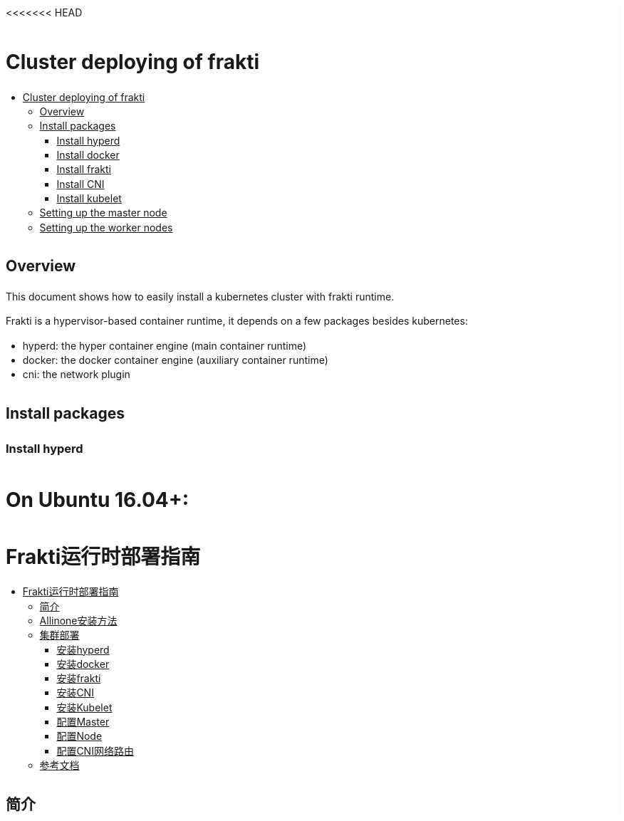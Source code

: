 <<<<<<< HEAD
# Cluster deploying of frakti

- [Cluster deploying of frakti](#cluster-deploying-of-frakti)
  - [Overview](#overview)
  - [Install packages](#install-packages)
    - [Install hyperd](#install-hyperd)
    - [Install docker](#install-docker)
    - [Install frakti](#install-frakti)
    - [Install CNI](#install-cni)
    - [Install kubelet](#install-kubelet)
  - [Setting up the master node](#setting-up-the-worker-nodes)
  - [Setting up the worker nodes](#setting-up-the-worker-nodes)

## Overview

This document shows how to easily install a kubernetes cluster with frakti runtime.

Frakti is a hypervisor-based container runtime, it depends on a few packages besides kubernetes:

- hyperd: the hyper container engine (main container runtime)
- docker: the docker container engine (auxiliary container runtime)
- cni: the network plugin

## Install packages

### Install hyperd

On Ubuntu 16.04+:
=======
# Frakti运行时部署指南



- [Frakti运行时部署指南](#frakti运行时部署指南)
    - [简介](#简介)
    - [Allinone安装方法](#allinone安装方法)
    - [集群部署](#集群部署)
        - [安装hyperd](#安装hyperd)
        - [安装docker](#安装docker)
        - [安装frakti](#安装frakti)
        - [安装CNI](#安装cni)
        - [安装Kubelet](#安装kubelet)
        - [配置Master](#配置master)
        - [配置Node](#配置node)
        - [配置CNI网络路由](#配置cni网络路由)
    - [参考文档](#参考文档)



## 简介
